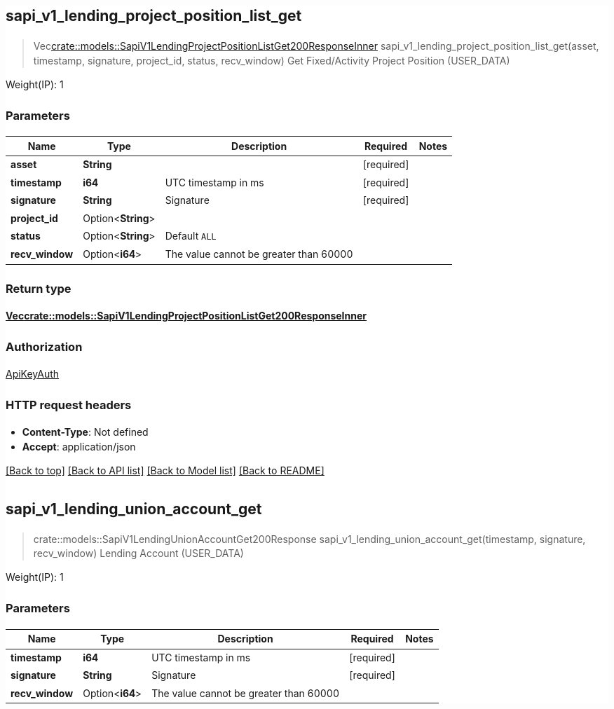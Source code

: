 
## sapi_v1_lending_project_position_list_get

> Vec<crate::models::SapiV1LendingProjectPositionListGet200ResponseInner> sapi_v1_lending_project_position_list_get(asset, timestamp, signature, project_id, status, recv_window)
Get Fixed/Activity Project Position (USER_DATA)

Weight(IP): 1

### Parameters


Name | Type | Description  | Required | Notes
------------- | ------------- | ------------- | ------------- | -------------
**asset** | **String** |  | [required] |
**timestamp** | **i64** | UTC timestamp in ms | [required] |
**signature** | **String** | Signature | [required] |
**project_id** | Option<**String**> |  |  |
**status** | Option<**String**> | Default `ALL` |  |
**recv_window** | Option<**i64**> | The value cannot be greater than 60000 |  |

### Return type

[**Vec<crate::models::SapiV1LendingProjectPositionListGet200ResponseInner>**](_sapi_v1_lending_project_position_list_get_200_response_inner.md)

### Authorization

[ApiKeyAuth](../README.md#ApiKeyAuth)

### HTTP request headers

- **Content-Type**: Not defined
- **Accept**: application/json

[[Back to top]](#) [[Back to API list]](../README.md#documentation-for-api-endpoints) [[Back to Model list]](../README.md#documentation-for-models) [[Back to README]](../README.md)


## sapi_v1_lending_union_account_get

> crate::models::SapiV1LendingUnionAccountGet200Response sapi_v1_lending_union_account_get(timestamp, signature, recv_window)
Lending Account (USER_DATA)

Weight(IP): 1

### Parameters


Name | Type | Description  | Required | Notes
------------- | ------------- | ------------- | ------------- | -------------
**timestamp** | **i64** | UTC timestamp in ms | [required] |
**signature** | **String** | Signature | [required] |
**recv_window** | Option<**i64**> | The value cannot be greater than 60000 |  |
